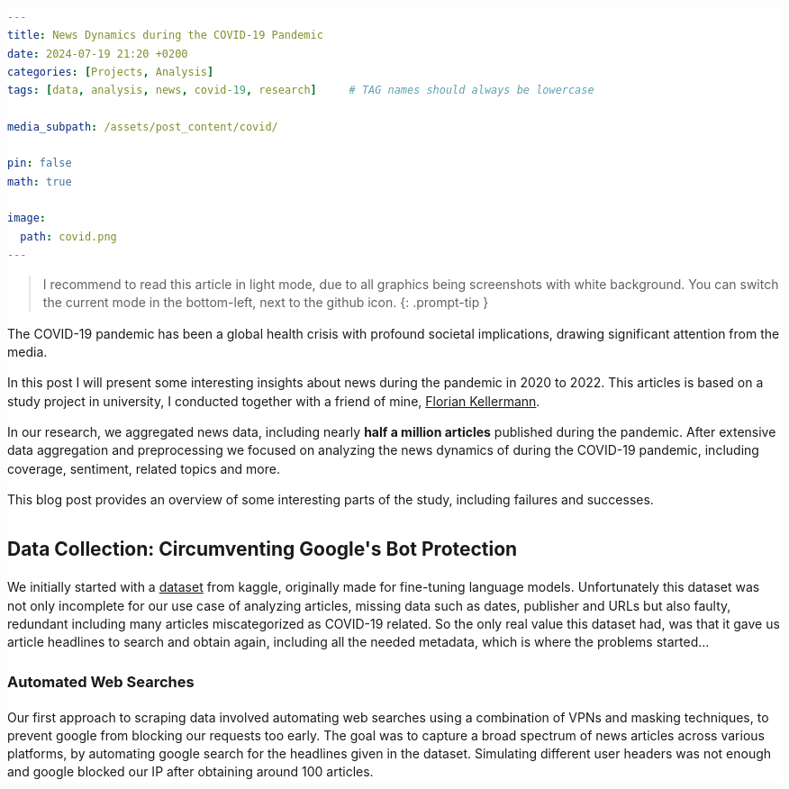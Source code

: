 ```yaml
---
title: News Dynamics during the COVID-19 Pandemic
date: 2024-07-19 21:20 +0200
categories: [Projects, Analysis]
tags: [data, analysis, news, covid-19, research]     # TAG names should always be lowercase

media_subpath: /assets/post_content/covid/

pin: false
math: true

image:
  path: covid.png
---
```


> I recommend to read this article in light mode, due to all graphics being screenshots with white background. You can switch the current mode in the bottom-left, next to the github icon.
{: .prompt-tip }

The COVID-19 pandemic has been a global health crisis with profound societal implications, drawing significant attention from the media.

In this post I will present some interesting insights about news during the pandemic in 2020 to 2022.
This articles is based on a study project in university, I conducted together with a friend of mine, [Florian Kellermann](https://www.linkedin.com/in/florian-kellermann-520247206/).

In our research, we aggregated news data, including nearly **half a million articles** published during the pandemic.
After extensive data aggregation and preprocessing we focused on analyzing the news dynamics of during the COVID-19 pandemic, including coverage, sentiment, related topics and more.

This blog post provides an overview of some interesting parts of the study, including failures and successes. 

## Data Collection: Circumventing Google's Bot Protection

We initially started with a [dataset](https://www.kaggle.com/datasets/timmayer/covid-news-articles-2020-2022) from kaggle, originally made for fine-tuning language models.
Unfortunately this dataset was not only incomplete for our use case of analyzing articles, missing data such as dates, publisher and URLs but also faulty, redundant including many articles miscategorized as COVID-19 related.
So the only real value this dataset had, was that it gave us article headlines to search and obtain again, including all the needed metadata, which is where the problems started...

### Automated Web Searches

Our first approach to scraping data involved automating web searches using a combination of VPNs and masking techniques, to prevent google from blocking our requests too early.
The goal was to capture a broad spectrum of news articles across various platforms, by automating google search for the headlines given in the dataset.
Simulating different user headers was not enough and google blocked our IP after obtaining around 100 articles.
